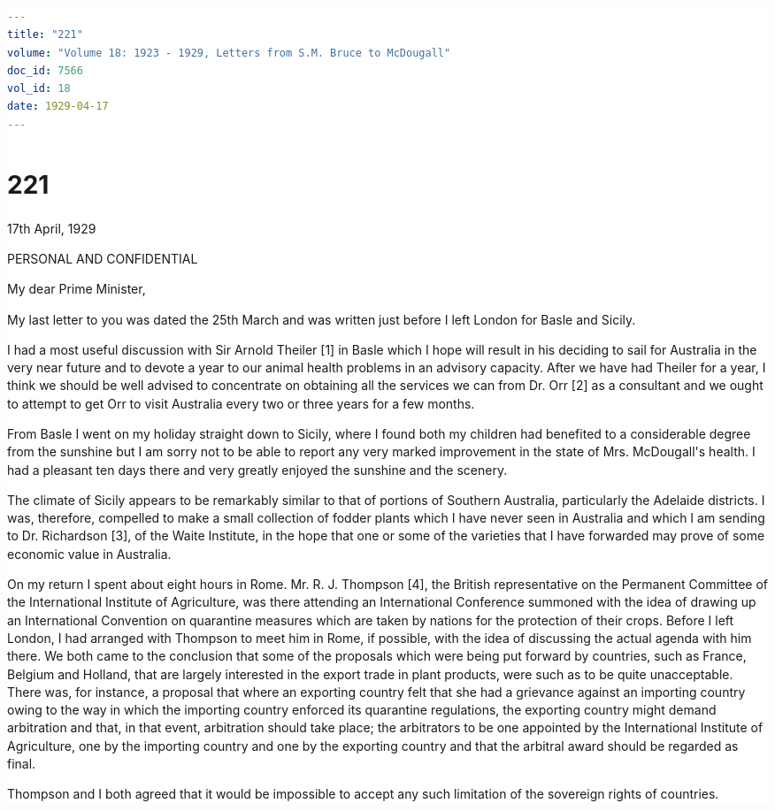 ```yaml
---
title: "221"
volume: "Volume 18: 1923 - 1929, Letters from S.M. Bruce to McDougall"
doc_id: 7566
vol_id: 18
date: 1929-04-17
---
```


# 221

17th April, 1929

PERSONAL AND CONFIDENTIAL

My dear Prime Minister,

My last letter to you was dated the 25th March and was written just before I left London for Basle and Sicily.

I had a most useful discussion with Sir Arnold Theiler [1] in Basle which I hope will result in his deciding to sail for Australia in the very near future and to devote a year to our animal health problems in an advisory capacity. After we have had Theiler for a year, I think we should be well advised to concentrate on obtaining all the services we can from Dr. Orr [2] as a consultant and we ought to attempt to get Orr to visit Australia every two or three years for a few months.

From Basle I went on my holiday straight down to Sicily, where I found both my children had benefited to a considerable degree from the sunshine but I am sorry not to be able to report any very marked improvement in the state of Mrs. McDougall's health. I had a pleasant ten days there and very greatly enjoyed the sunshine and the scenery.

The climate of Sicily appears to be remarkably similar to that of portions of Southern Australia, particularly the Adelaide districts. I was, therefore, compelled to make a small collection of fodder plants which I have never seen in Australia and which I am sending to Dr. Richardson [3], of the Waite Institute, in the hope that one or some of the varieties that I have forwarded may prove of some economic value in Australia.

On my return I spent about eight hours in Rome. Mr. R. J. Thompson [4], the British representative on the Permanent Committee of the International Institute of Agriculture, was there attending an International Conference summoned with the idea of drawing up an International Convention on quarantine measures which are taken by nations for the protection of their crops. Before I left London, I had arranged with Thompson to meet him in Rome, if possible, with the idea of discussing the actual agenda with him there. We both came to the conclusion that some of the proposals which were being put forward by countries, such as France, Belgium and Holland, that are largely interested in the export trade in plant products, were such as to be quite unacceptable. There was, for instance, a proposal that where an exporting country felt that she had a grievance against an importing country owing to the way in which the importing country enforced its quarantine regulations, the exporting country might demand arbitration and that, in that event, arbitration should take place; the arbitrators to be one appointed by the International Institute of Agriculture, one by the importing country and one by the exporting country and that the arbitral award should be regarded as final.

Thompson and I both agreed that it would be impossible to accept any such limitation of the sovereign rights of countries.
